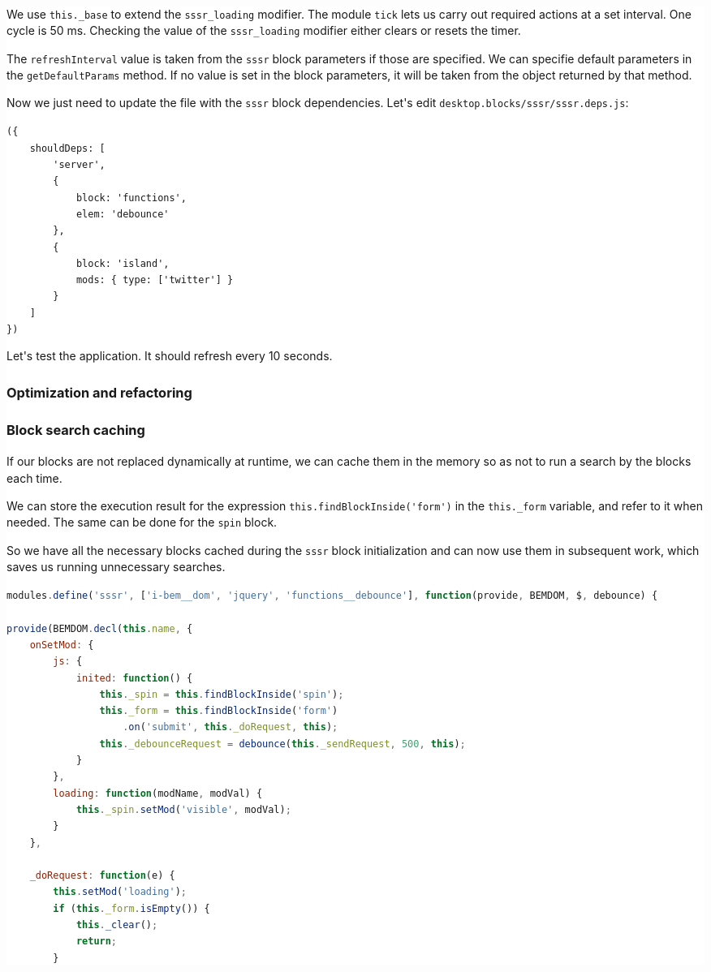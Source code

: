 We use `this._base` to extend the `sssr_loading` modifier. The module `tick` lets us carry out required actions at a set interval. One cycle is 50 ms. Checking the value of the `sssr_loading` modifier either clears or resets the timer.

The `refreshInterval` value is taken from the `sssr` block parameters if those are specified. We can specifie default parameters in the `getDefaultParams` method. If no value is set in the block parameters, it will be taken from the object returned by that method.

Now we just need to update the file with the `sssr` block dependencies. Let's edit `desktop.blocks/sssr/sssr.deps.js`:

```
({
    shouldDeps: [
        'server',
        {
            block: 'functions',
            elem: 'debounce'
        },
        {
            block: 'island',
            mods: { type: ['twitter'] }
        }
    ]
})
```

Let's test the application. It should refresh every 10 seconds.

### Optimization and refactoring

### Block search caching

If our blocks are not replaced dynamically at runtime, we can cache them in the memory so as not to run a search by the blocks each time.

We can store the execution result for the expression `this.findBlockInside('form')` in the `this._form` variable, and refer to it when needed. The same can be done for the `spin` block.

So we have all the necessary blocks cached during the `sssr` block initialization and can now use them in subsequent work, which saves us running unnecessary searches.

```js
modules.define('sssr', ['i-bem__dom', 'jquery', 'functions__debounce'], function(provide, BEMDOM, $, debounce) {

provide(BEMDOM.decl(this.name, {
    onSetMod: {
        js: {
            inited: function() {
                this._spin = this.findBlockInside('spin');
                this._form = this.findBlockInside('form')
                    .on('submit', this._doRequest, this);
                this._debounceRequest = debounce(this._sendRequest, 500, this);
            }
        },
        loading: function(modName, modVal) {
            this._spin.setMod('visible', modVal);
        }
    },

    _doRequest: function(e) {
        this.setMod('loading');
        if (this._form.isEmpty()) {
            this._clear();
            return;
        }
```